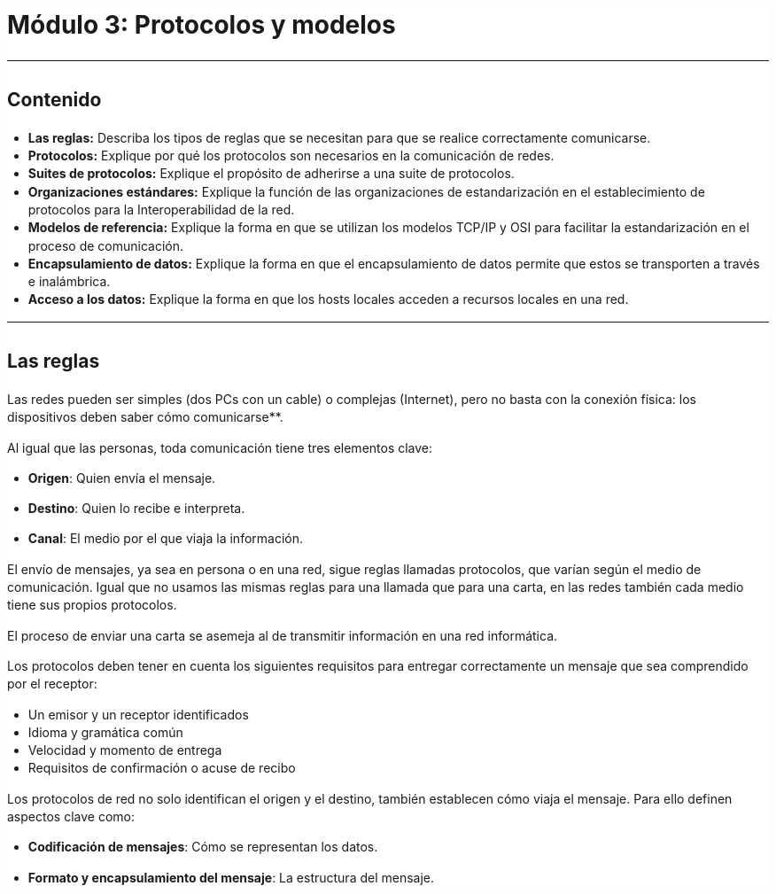 # Módulo 3: Protocolos y modelos

---

## Contenido

- **Las reglas:** Describa los tipos de reglas que se necesitan para que se realice correctamente comunicarse.
- **Protocolos:** Explique por qué los protocolos son necesarios en la comunicación de redes.
- **Suites de protocolos:** Explique el propósito de adherirse a una suite de protocolos.
- **Organizaciones estándares:** Explique la función de las organizaciones de estandarización en el establecimiento de protocolos para la Interoperabilidad de la red.
- **Modelos de referencia:** Explique la forma en que se utilizan los modelos TCP/IP y OSI para facilitar la estandarización en el proceso de comunicación.
- **Encapsulamiento de datos:** Explique la forma en que el encapsulamiento de datos permite que estos se transporten a través e inalámbrica.
- **Acceso a los datos:** Explique la forma en que los hosts locales acceden a recursos locales en una red.

---

## Las reglas

Las redes pueden ser simples (dos PCs con un cable) o complejas (Internet), pero no basta con la conexión física: los dispositivos deben saber cómo comunicarse**.

Al igual que las personas, toda comunicación tiene tres elementos clave:

- **Origen**: Quien envía el mensaje.

- **Destino**: Quien lo recibe e interpreta.

- **Canal**: El medio por el que viaja la información.

El envío de mensajes, ya sea en persona o en una red, sigue reglas llamadas protocolos, que varían según el medio de comunicación. Igual que no usamos las mismas reglas para una llamada que para una carta, en las redes también cada medio tiene sus propios protocolos.

El proceso de enviar una carta se asemeja al de transmitir información en una red informática.

Los protocolos deben tener en cuenta los siguientes requisitos para entregar correctamente un mensaje que sea comprendido por el receptor:

- Un emisor y un receptor identificados
- Idioma y gramática común
- Velocidad y momento de entrega
- Requisitos de confirmación o acuse de recibo

Los protocolos de red no solo identifican el origen y el destino, también establecen cómo viaja el mensaje. Para ello definen aspectos clave como:

- **Codificación de mensajes**: Cómo se representan los datos.

- **Formato y encapsulamiento del mensaje**: La estructura del mensaje.
